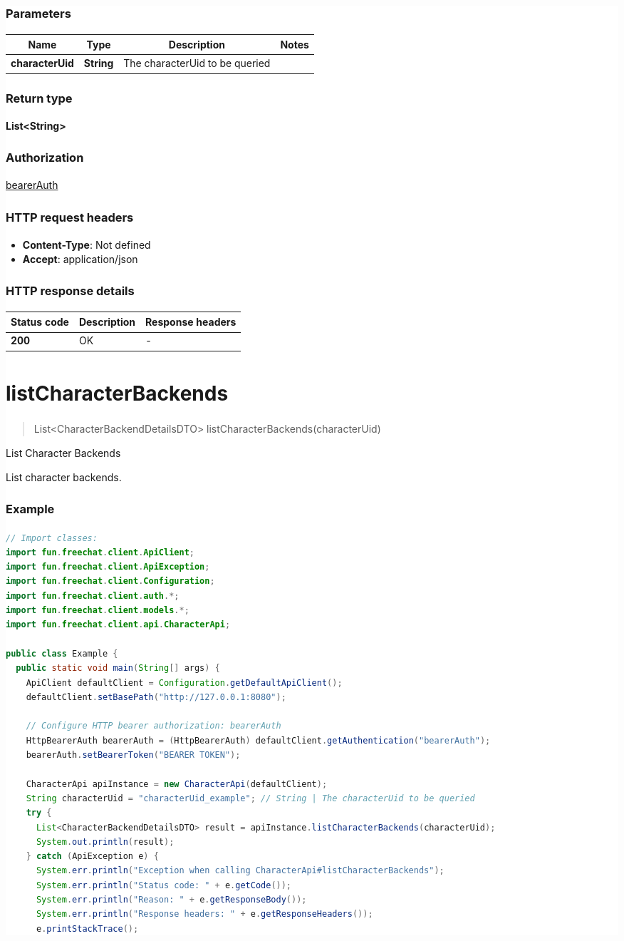 ### Parameters

| Name | Type | Description  | Notes |
|------------- | ------------- | ------------- | -------------|
| **characterUid** | **String**| The characterUid to be queried | |

### Return type

**List&lt;String&gt;**

### Authorization

[bearerAuth](../README.md#bearerAuth)

### HTTP request headers

 - **Content-Type**: Not defined
 - **Accept**: application/json

### HTTP response details
| Status code | Description | Response headers |
|-------------|-------------|------------------|
| **200** | OK |  -  |

<a id="listCharacterBackends"></a>
# **listCharacterBackends**
> List&lt;CharacterBackendDetailsDTO&gt; listCharacterBackends(characterUid)

List Character Backends

List character backends.

### Example
```java
// Import classes:
import fun.freechat.client.ApiClient;
import fun.freechat.client.ApiException;
import fun.freechat.client.Configuration;
import fun.freechat.client.auth.*;
import fun.freechat.client.models.*;
import fun.freechat.client.api.CharacterApi;

public class Example {
  public static void main(String[] args) {
    ApiClient defaultClient = Configuration.getDefaultApiClient();
    defaultClient.setBasePath("http://127.0.0.1:8080");
    
    // Configure HTTP bearer authorization: bearerAuth
    HttpBearerAuth bearerAuth = (HttpBearerAuth) defaultClient.getAuthentication("bearerAuth");
    bearerAuth.setBearerToken("BEARER TOKEN");

    CharacterApi apiInstance = new CharacterApi(defaultClient);
    String characterUid = "characterUid_example"; // String | The characterUid to be queried
    try {
      List<CharacterBackendDetailsDTO> result = apiInstance.listCharacterBackends(characterUid);
      System.out.println(result);
    } catch (ApiException e) {
      System.err.println("Exception when calling CharacterApi#listCharacterBackends");
      System.err.println("Status code: " + e.getCode());
      System.err.println("Reason: " + e.getResponseBody());
      System.err.println("Response headers: " + e.getResponseHeaders());
      e.printStackTrace();
```